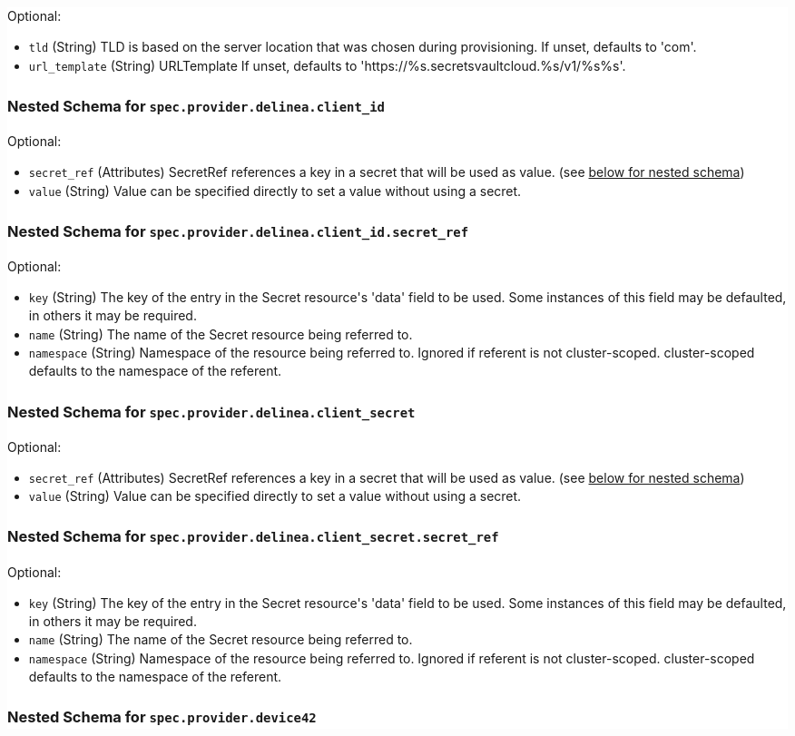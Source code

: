 Optional:

- `tld` (String) TLD is based on the server location that was chosen during provisioning. If unset, defaults to 'com'.
- `url_template` (String) URLTemplate If unset, defaults to 'https://%s.secretsvaultcloud.%s/v1/%s%s'.

<a id="nestedatt--spec--provider--delinea--client_id"></a>
### Nested Schema for `spec.provider.delinea.client_id`

Optional:

- `secret_ref` (Attributes) SecretRef references a key in a secret that will be used as value. (see [below for nested schema](#nestedatt--spec--provider--delinea--client_id--secret_ref))
- `value` (String) Value can be specified directly to set a value without using a secret.

<a id="nestedatt--spec--provider--delinea--client_id--secret_ref"></a>
### Nested Schema for `spec.provider.delinea.client_id.secret_ref`

Optional:

- `key` (String) The key of the entry in the Secret resource's 'data' field to be used. Some instances of this field may be defaulted, in others it may be required.
- `name` (String) The name of the Secret resource being referred to.
- `namespace` (String) Namespace of the resource being referred to. Ignored if referent is not cluster-scoped. cluster-scoped defaults to the namespace of the referent.



<a id="nestedatt--spec--provider--delinea--client_secret"></a>
### Nested Schema for `spec.provider.delinea.client_secret`

Optional:

- `secret_ref` (Attributes) SecretRef references a key in a secret that will be used as value. (see [below for nested schema](#nestedatt--spec--provider--delinea--client_secret--secret_ref))
- `value` (String) Value can be specified directly to set a value without using a secret.

<a id="nestedatt--spec--provider--delinea--client_secret--secret_ref"></a>
### Nested Schema for `spec.provider.delinea.client_secret.secret_ref`

Optional:

- `key` (String) The key of the entry in the Secret resource's 'data' field to be used. Some instances of this field may be defaulted, in others it may be required.
- `name` (String) The name of the Secret resource being referred to.
- `namespace` (String) Namespace of the resource being referred to. Ignored if referent is not cluster-scoped. cluster-scoped defaults to the namespace of the referent.




<a id="nestedatt--spec--provider--device42"></a>
### Nested Schema for `spec.provider.device42`
